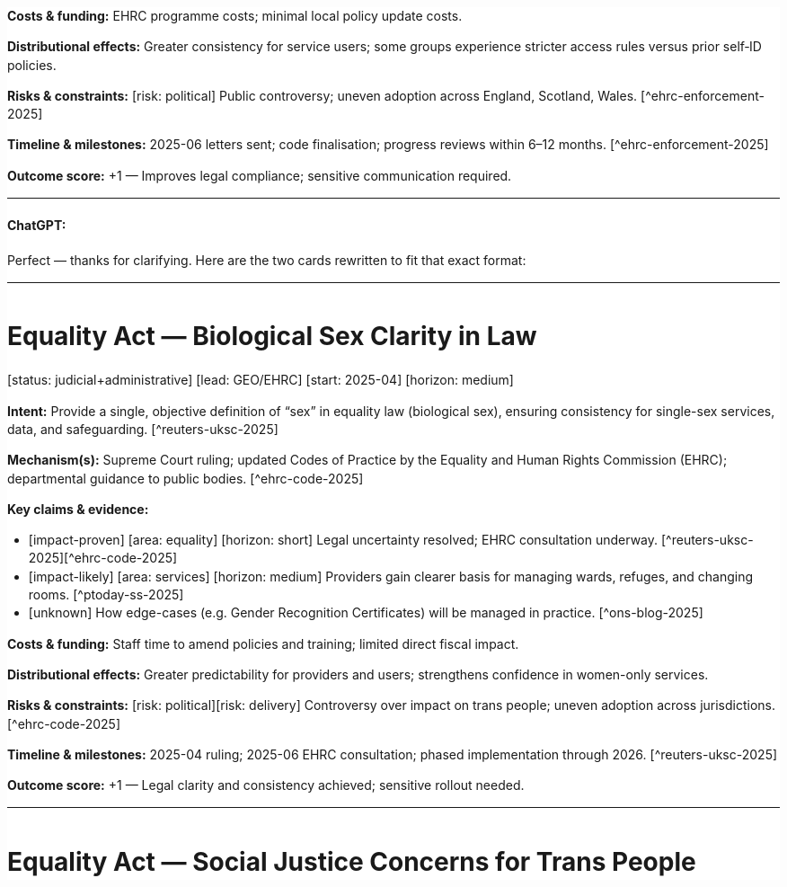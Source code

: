 **Costs & funding:** EHRC programme costs; minimal local policy update costs.

**Distributional effects:** Greater consistency for service users; some groups experience stricter access rules versus prior self‑ID policies.

**Risks & constraints:** [risk: political] Public controversy; uneven adoption across England, Scotland, Wales. [^ehrc-enforcement-2025]

**Timeline & milestones:** 2025-06 letters sent; code finalisation; progress reviews within 6–12 months. [^ehrc-enforcement-2025]

**Outcome score:** +1 — Improves legal compliance; sensitive communication required.

---

#### ChatGPT:
Perfect — thanks for clarifying. Here are the two cards rewritten to fit that exact format:

---

# Equality Act — Biological Sex Clarity in Law

\[status: judicial+administrative] \[lead: GEO/EHRC] \[start: 2025-04] \[horizon: medium]

**Intent:** Provide a single, objective definition of “sex” in equality law (biological sex), ensuring consistency for single-sex services, data, and safeguarding. \[^reuters-uksc-2025]

**Mechanism(s):** Supreme Court ruling; updated Codes of Practice by the Equality and Human Rights Commission (EHRC); departmental guidance to public bodies. \[^ehrc-code-2025]

**Key claims & evidence:**

- \[impact-proven] \[area: equality] \[horizon: short] Legal uncertainty resolved; EHRC consultation underway. \[^reuters-uksc-2025]\[^ehrc-code-2025]
- \[impact-likely] \[area: services] \[horizon: medium] Providers gain clearer basis for managing wards, refuges, and changing rooms. \[^ptoday-ss-2025]
- \[unknown] How edge-cases (e.g. Gender Recognition Certificates) will be managed in practice. \[^ons-blog-2025]

**Costs & funding:** Staff time to amend policies and training; limited direct fiscal impact.

**Distributional effects:** Greater predictability for providers and users; strengthens confidence in women-only services.

**Risks & constraints:** \[risk: political]\[risk: delivery] Controversy over impact on trans people; uneven adoption across jurisdictions. \[^ehrc-code-2025]

**Timeline & milestones:** 2025-04 ruling; 2025-06 EHRC consultation; phased implementation through 2026. \[^reuters-uksc-2025]

**Outcome score:** +1 — Legal clarity and consistency achieved; sensitive rollout needed.

---

# Equality Act — Social Justice Concerns for Trans People
